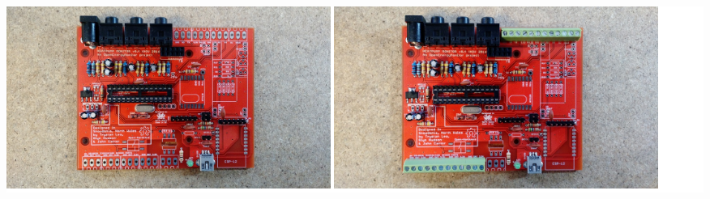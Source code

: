 <img src="images/buildguide/12.jpg" style="width:400px">
<img src="images/buildguide/13.jpg" style="width:400px">